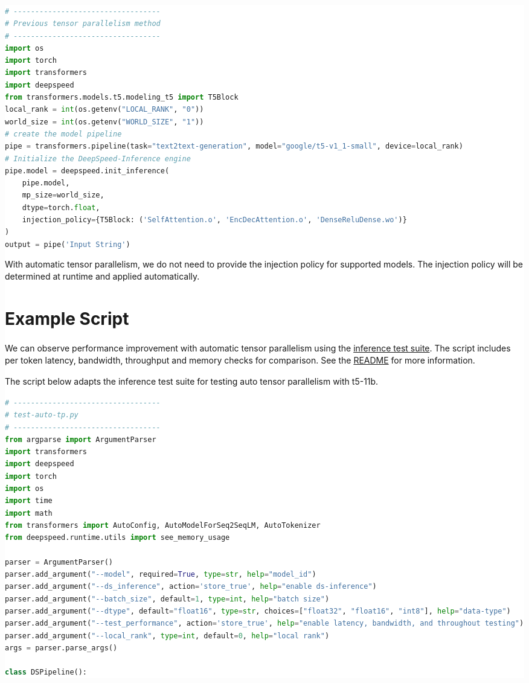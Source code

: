 ```python
# ----------------------------------
# Previous tensor parallelism method
# ----------------------------------
import os
import torch
import transformers
import deepspeed
from transformers.models.t5.modeling_t5 import T5Block
local_rank = int(os.getenv("LOCAL_RANK", "0"))
world_size = int(os.getenv("WORLD_SIZE", "1"))
# create the model pipeline
pipe = transformers.pipeline(task="text2text-generation", model="google/t5-v1_1-small", device=local_rank)
# Initialize the DeepSpeed-Inference engine
pipe.model = deepspeed.init_inference(
    pipe.model,
    mp_size=world_size,
    dtype=torch.float,
    injection_policy={T5Block: ('SelfAttention.o', 'EncDecAttention.o', 'DenseReluDense.wo')}
)
output = pipe('Input String')
```

With automatic tensor parallelism, we do not need to provide the injection policy for supported models. The injection policy will be determined at runtime and applied automatically.


# Example Script

We can observe performance improvement with automatic tensor parallelism using the [inference test suite](https://github.com/microsoft/DeepSpeedExamples/blob/master/inference/huggingface/text-generation/inference-test.py). The script includes per token latency, bandwidth, throughput and memory checks for comparison. See the [README](https://github.com/microsoft/DeepSpeedExamples/tree/master/inference/huggingface/text-generation#deepspeed-huggingface-text-generation-examples) for more information.

The script below adapts the inference test suite for testing auto tensor parallelism with t5-11b.

```python
# ----------------------------------
# test-auto-tp.py
# ----------------------------------
from argparse import ArgumentParser
import transformers
import deepspeed
import torch
import os
import time
import math
from transformers import AutoConfig, AutoModelForSeq2SeqLM, AutoTokenizer
from deepspeed.runtime.utils import see_memory_usage

parser = ArgumentParser()
parser.add_argument("--model", required=True, type=str, help="model_id")
parser.add_argument("--ds_inference", action='store_true', help="enable ds-inference")
parser.add_argument("--batch_size", default=1, type=int, help="batch size")
parser.add_argument("--dtype", default="float16", type=str, choices=["float32", "float16", "int8"], help="data-type")
parser.add_argument("--test_performance", action='store_true', help="enable latency, bandwidth, and throughout testing")
parser.add_argument("--local_rank", type=int, default=0, help="local rank")
args = parser.parse_args()

class DSPipeline():
```